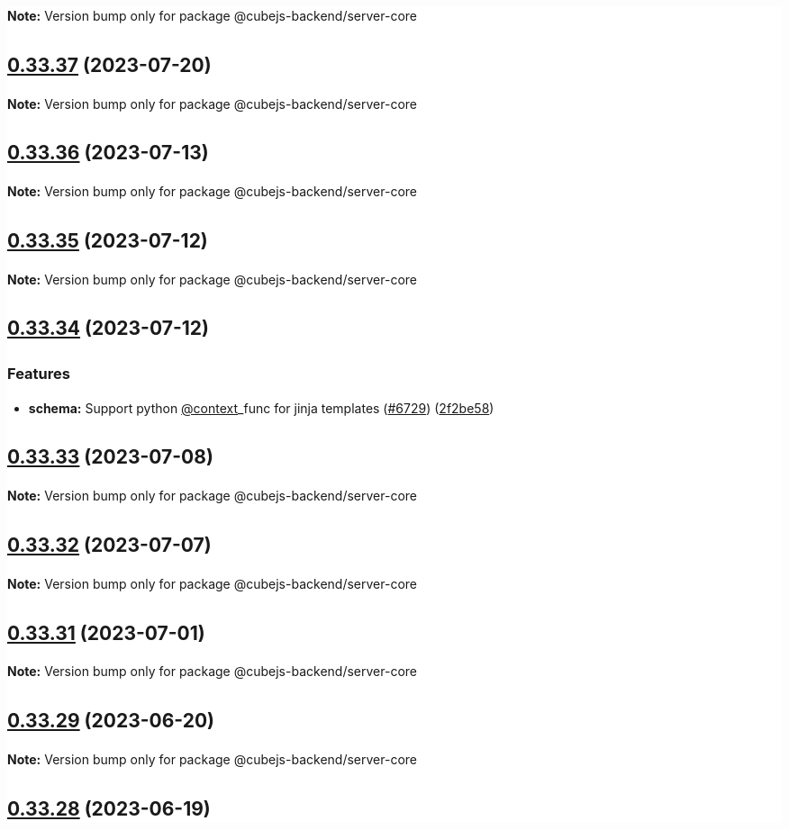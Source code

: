 **Note:** Version bump only for package @cubejs-backend/server-core

## [0.33.37](https://github.com/cube-js/cube/compare/v0.33.36...v0.33.37) (2023-07-20)

**Note:** Version bump only for package @cubejs-backend/server-core

## [0.33.36](https://github.com/cube-js/cube/compare/v0.33.35...v0.33.36) (2023-07-13)

**Note:** Version bump only for package @cubejs-backend/server-core

## [0.33.35](https://github.com/cube-js/cube/compare/v0.33.34...v0.33.35) (2023-07-12)

**Note:** Version bump only for package @cubejs-backend/server-core

## [0.33.34](https://github.com/cube-js/cube/compare/v0.33.33...v0.33.34) (2023-07-12)

### Features

- **schema:** Support python [@context](https://github.com/context)\_func for jinja templates ([#6729](https://github.com/cube-js/cube/issues/6729)) ([2f2be58](https://github.com/cube-js/cube/commit/2f2be58d49e4baf2b389a94ba2c782f8579022ab))

## [0.33.33](https://github.com/cube-js/cube/compare/v0.33.32...v0.33.33) (2023-07-08)

**Note:** Version bump only for package @cubejs-backend/server-core

## [0.33.32](https://github.com/cube-js/cube/compare/v0.33.31...v0.33.32) (2023-07-07)

**Note:** Version bump only for package @cubejs-backend/server-core

## [0.33.31](https://github.com/cube-js/cube/compare/v0.33.30...v0.33.31) (2023-07-01)

**Note:** Version bump only for package @cubejs-backend/server-core

## [0.33.29](https://github.com/cube-js/cube/compare/v0.33.28...v0.33.29) (2023-06-20)

**Note:** Version bump only for package @cubejs-backend/server-core

## [0.33.28](https://github.com/cube-js/cube/compare/v0.33.27...v0.33.28) (2023-06-19)
